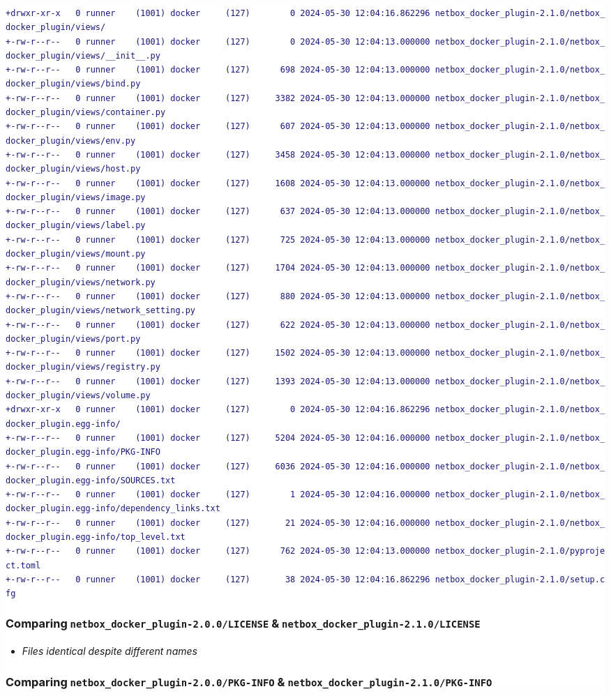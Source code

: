 ```diff
+drwxr-xr-x   0 runner    (1001) docker     (127)        0 2024-05-30 12:04:16.862296 netbox_docker_plugin-2.1.0/netbox_docker_plugin/views/
+-rw-r--r--   0 runner    (1001) docker     (127)        0 2024-05-30 12:04:13.000000 netbox_docker_plugin-2.1.0/netbox_docker_plugin/views/__init__.py
+-rw-r--r--   0 runner    (1001) docker     (127)      698 2024-05-30 12:04:13.000000 netbox_docker_plugin-2.1.0/netbox_docker_plugin/views/bind.py
+-rw-r--r--   0 runner    (1001) docker     (127)     3382 2024-05-30 12:04:13.000000 netbox_docker_plugin-2.1.0/netbox_docker_plugin/views/container.py
+-rw-r--r--   0 runner    (1001) docker     (127)      607 2024-05-30 12:04:13.000000 netbox_docker_plugin-2.1.0/netbox_docker_plugin/views/env.py
+-rw-r--r--   0 runner    (1001) docker     (127)     3458 2024-05-30 12:04:13.000000 netbox_docker_plugin-2.1.0/netbox_docker_plugin/views/host.py
+-rw-r--r--   0 runner    (1001) docker     (127)     1608 2024-05-30 12:04:13.000000 netbox_docker_plugin-2.1.0/netbox_docker_plugin/views/image.py
+-rw-r--r--   0 runner    (1001) docker     (127)      637 2024-05-30 12:04:13.000000 netbox_docker_plugin-2.1.0/netbox_docker_plugin/views/label.py
+-rw-r--r--   0 runner    (1001) docker     (127)      725 2024-05-30 12:04:13.000000 netbox_docker_plugin-2.1.0/netbox_docker_plugin/views/mount.py
+-rw-r--r--   0 runner    (1001) docker     (127)     1704 2024-05-30 12:04:13.000000 netbox_docker_plugin-2.1.0/netbox_docker_plugin/views/network.py
+-rw-r--r--   0 runner    (1001) docker     (127)      880 2024-05-30 12:04:13.000000 netbox_docker_plugin-2.1.0/netbox_docker_plugin/views/network_setting.py
+-rw-r--r--   0 runner    (1001) docker     (127)      622 2024-05-30 12:04:13.000000 netbox_docker_plugin-2.1.0/netbox_docker_plugin/views/port.py
+-rw-r--r--   0 runner    (1001) docker     (127)     1502 2024-05-30 12:04:13.000000 netbox_docker_plugin-2.1.0/netbox_docker_plugin/views/registry.py
+-rw-r--r--   0 runner    (1001) docker     (127)     1393 2024-05-30 12:04:13.000000 netbox_docker_plugin-2.1.0/netbox_docker_plugin/views/volume.py
+drwxr-xr-x   0 runner    (1001) docker     (127)        0 2024-05-30 12:04:16.862296 netbox_docker_plugin-2.1.0/netbox_docker_plugin.egg-info/
+-rw-r--r--   0 runner    (1001) docker     (127)     5204 2024-05-30 12:04:16.000000 netbox_docker_plugin-2.1.0/netbox_docker_plugin.egg-info/PKG-INFO
+-rw-r--r--   0 runner    (1001) docker     (127)     6036 2024-05-30 12:04:16.000000 netbox_docker_plugin-2.1.0/netbox_docker_plugin.egg-info/SOURCES.txt
+-rw-r--r--   0 runner    (1001) docker     (127)        1 2024-05-30 12:04:16.000000 netbox_docker_plugin-2.1.0/netbox_docker_plugin.egg-info/dependency_links.txt
+-rw-r--r--   0 runner    (1001) docker     (127)       21 2024-05-30 12:04:16.000000 netbox_docker_plugin-2.1.0/netbox_docker_plugin.egg-info/top_level.txt
+-rw-r--r--   0 runner    (1001) docker     (127)      762 2024-05-30 12:04:13.000000 netbox_docker_plugin-2.1.0/pyproject.toml
+-rw-r--r--   0 runner    (1001) docker     (127)       38 2024-05-30 12:04:16.862296 netbox_docker_plugin-2.1.0/setup.cfg
```

### Comparing `netbox_docker_plugin-2.0.0/LICENSE` & `netbox_docker_plugin-2.1.0/LICENSE`

 * *Files identical despite different names*

### Comparing `netbox_docker_plugin-2.0.0/PKG-INFO` & `netbox_docker_plugin-2.1.0/PKG-INFO`
